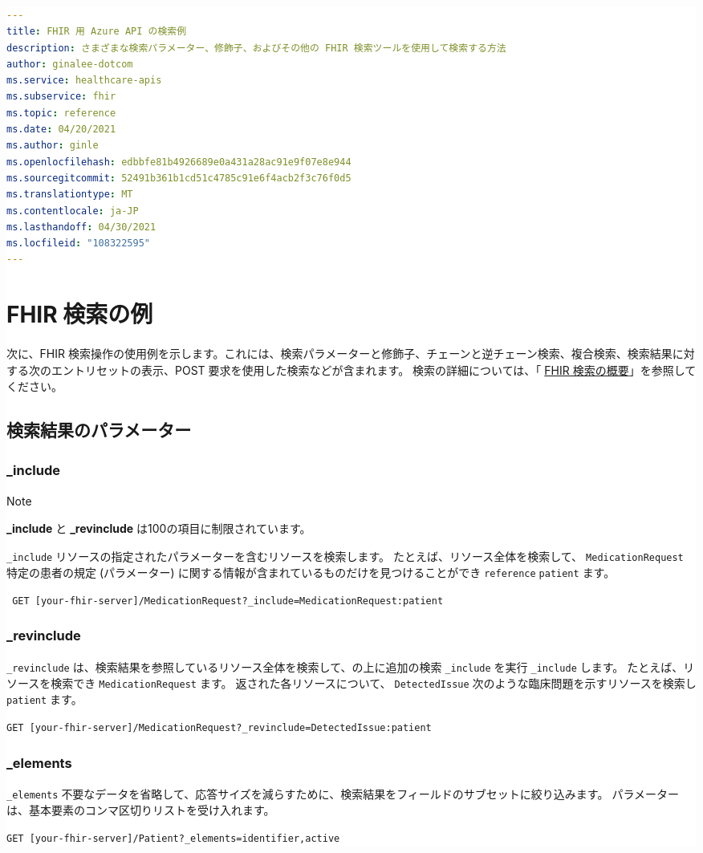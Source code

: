 ```yaml
---
title: FHIR 用 Azure API の検索例
description: さまざまな検索パラメーター、修飾子、およびその他の FHIR 検索ツールを使用して検索する方法
author: ginalee-dotcom
ms.service: healthcare-apis
ms.subservice: fhir
ms.topic: reference
ms.date: 04/20/2021
ms.author: ginle
ms.openlocfilehash: edbbfe81b4926689e0a431a28ac91e9f07e8e944
ms.sourcegitcommit: 52491b361b1cd51c4785c91e6f4acb2f3c76f0d5
ms.translationtype: MT
ms.contentlocale: ja-JP
ms.lasthandoff: 04/30/2021
ms.locfileid: "108322595"
---
```

# <a name="fhir-search-examples"></a>FHIR 検索の例

次に、FHIR 検索操作の使用例を示します。これには、検索パラメーターと修飾子、チェーンと逆チェーン検索、複合検索、検索結果に対する次のエントリセットの表示、POST 要求を使用した検索などが含まれます。 検索の詳細については、「 [FHIR 検索の概要](overview-of-search.md)」を参照してください。
   
## <a name="search-result-parameters"></a>検索結果のパラメーター

### <a name="_include"></a>_include

> [!NOTE]
> **_include** と **_revinclude** は100の項目に制限されています。

`_include` リソースの指定されたパラメーターを含むリソースを検索します。 たとえば、リソース全体を検索して、 `MedicationRequest` 特定の患者の規定 (パラメーター) に関する情報が含まれているものだけを見つけることができ `reference` `patient` ます。

```rest
 GET [your-fhir-server]/MedicationRequest?_include=MedicationRequest:patient

```

### <a name="_revinclude"></a>_revinclude

`_revinclude` は、検索結果を参照しているリソース全体を検索して、の上に追加の検索 `_include` を実行 `_include` します。 たとえば、リソースを検索でき `MedicationRequest` ます。 返された各リソースについて、 `DetectedIssue` 次のような臨床問題を示すリソースを検索し `patient` ます。

```rest
GET [your-fhir-server]/MedicationRequest?_revinclude=DetectedIssue:patient

```
### <a name="_elements"></a>_elements

`_elements` 不要なデータを省略して、応答サイズを減らすために、検索結果をフィールドのサブセットに絞り込みます。 パラメーターは、基本要素のコンマ区切りリストを受け入れます。

```rest
GET [your-fhir-server]/Patient?_elements=identifier,active

```
